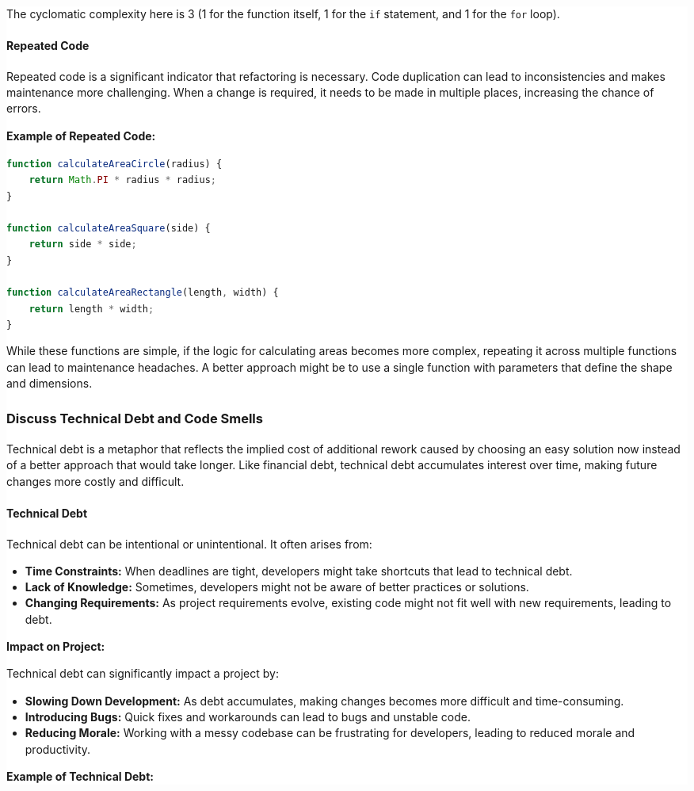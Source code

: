 The cyclomatic complexity here is 3 (1 for the function itself, 1 for the `if` statement, and 1 for the `for` loop).

#### Repeated Code

Repeated code is a significant indicator that refactoring is necessary. Code duplication can lead to inconsistencies and makes maintenance more challenging. When a change is required, it needs to be made in multiple places, increasing the chance of errors.

**Example of Repeated Code:**

```javascript
function calculateAreaCircle(radius) {
    return Math.PI * radius * radius;
}

function calculateAreaSquare(side) {
    return side * side;
}

function calculateAreaRectangle(length, width) {
    return length * width;
}
```

While these functions are simple, if the logic for calculating areas becomes more complex, repeating it across multiple functions can lead to maintenance headaches. A better approach might be to use a single function with parameters that define the shape and dimensions.

### Discuss Technical Debt and Code Smells

Technical debt is a metaphor that reflects the implied cost of additional rework caused by choosing an easy solution now instead of a better approach that would take longer. Like financial debt, technical debt accumulates interest over time, making future changes more costly and difficult.

#### Technical Debt

Technical debt can be intentional or unintentional. It often arises from:

- **Time Constraints:** When deadlines are tight, developers might take shortcuts that lead to technical debt.
- **Lack of Knowledge:** Sometimes, developers might not be aware of better practices or solutions.
- **Changing Requirements:** As project requirements evolve, existing code might not fit well with new requirements, leading to debt.

**Impact on Project:**

Technical debt can significantly impact a project by:

- **Slowing Down Development:** As debt accumulates, making changes becomes more difficult and time-consuming.
- **Introducing Bugs:** Quick fixes and workarounds can lead to bugs and unstable code.
- **Reducing Morale:** Working with a messy codebase can be frustrating for developers, leading to reduced morale and productivity.

**Example of Technical Debt:**
